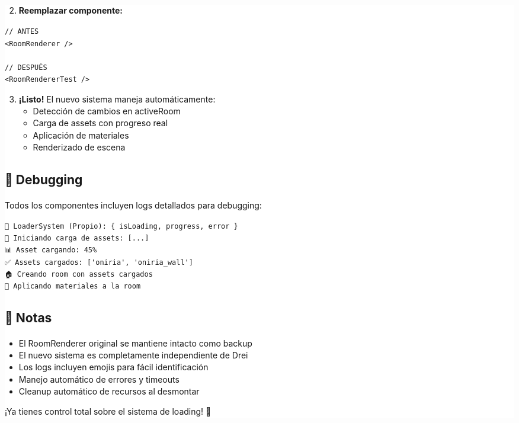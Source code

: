 2. **Reemplazar componente:**

```tsx
// ANTES
<RoomRenderer />

// DESPUÉS
<RoomRendererTest />
```

3. **¡Listo!** El nuevo sistema maneja automáticamente:
   - Detección de cambios en activeRoom
   - Carga de assets con progreso real
   - Aplicación de materiales
   - Renderizado de escena

## 🐛 Debugging

Todos los componentes incluyen logs detallados para debugging:

```
🎯 LoaderSystem (Propio): { isLoading, progress, error }
🚀 Iniciando carga de assets: [...]
📊 Asset cargando: 45%
✅ Assets cargados: ['oniria', 'oniria_wall']
🏠 Creando room con assets cargados
🎨 Aplicando materiales a la room
```

## 📝 Notas

- El RoomRenderer original se mantiene intacto como backup
- El nuevo sistema es completamente independiente de Drei
- Los logs incluyen emojis para fácil identificación
- Manejo automático de errores y timeouts
- Cleanup automático de recursos al desmontar

¡Ya tienes control total sobre el sistema de loading! 🎉
